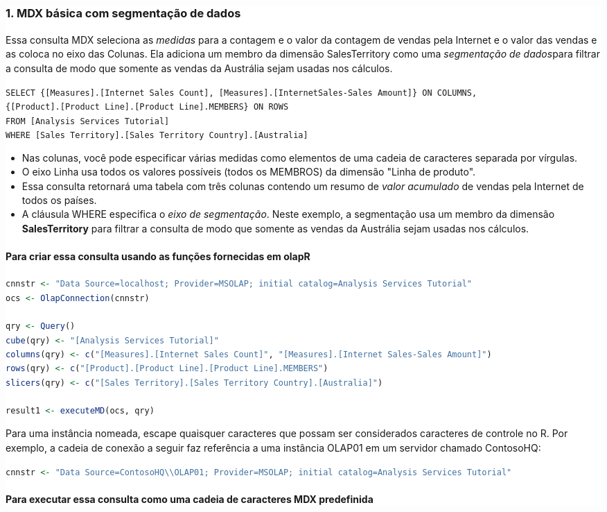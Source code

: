 ### <a name="1-basic-mdx-with-slicer"></a>1. MDX básica com segmentação de dados

Essa consulta MDX seleciona as _medidas_ para a contagem e o valor da contagem de vendas pela Internet e o valor das vendas e as coloca no eixo das Colunas. Ela adiciona um membro da dimensão SalesTerritory como uma *segmentação de dados*para filtrar a consulta de modo que somente as vendas da Austrália sejam usadas nos cálculos.

```MDX
SELECT {[Measures].[Internet Sales Count], [Measures].[InternetSales-Sales Amount]} ON COLUMNS, 
{[Product].[Product Line].[Product Line].MEMBERS} ON ROWS 
FROM [Analysis Services Tutorial] 
WHERE [Sales Territory].[Sales Territory Country].[Australia]
```

+ Nas colunas, você pode especificar várias medidas como elementos de uma cadeia de caracteres separada por vírgulas.
+ O eixo Linha usa todos os valores possíveis (todos os MEMBROS) da dimensão "Linha de produto". 
+ Essa consulta retornará uma tabela com três colunas contendo um resumo de _valor acumulado_ de vendas pela Internet de todos os países.
+ A cláusula WHERE especifica o _eixo de segmentação_. Neste exemplo, a segmentação usa um membro da dimensão **SalesTerritory** para filtrar a consulta de modo que somente as vendas da Austrália sejam usadas nos cálculos.

#### <a name="to-build-this-query-using-the-functions-provided-in-olapr"></a>Para criar essa consulta usando as funções fornecidas em olapR

```R
cnnstr <- "Data Source=localhost; Provider=MSOLAP; initial catalog=Analysis Services Tutorial"
ocs <- OlapConnection(cnnstr)

qry <- Query()
cube(qry) <- "[Analysis Services Tutorial]"
columns(qry) <- c("[Measures].[Internet Sales Count]", "[Measures].[Internet Sales-Sales Amount]")
rows(qry) <- c("[Product].[Product Line].[Product Line].MEMBERS") 
slicers(qry) <- c("[Sales Territory].[Sales Territory Country].[Australia]")

result1 <- executeMD(ocs, qry)

```

Para uma instância nomeada, escape quaisquer caracteres que possam ser considerados caracteres de controle no R. Por exemplo, a cadeia de conexão a seguir faz referência a uma instância OLAP01 em um servidor chamado ContosoHQ:

```R
cnnstr <- "Data Source=ContosoHQ\\OLAP01; Provider=MSOLAP; initial catalog=Analysis Services Tutorial"
```

#### <a name="to-run-this-query-as-a-predefined-mdx-string"></a>Para executar essa consulta como uma cadeia de caracteres MDX predefinida
